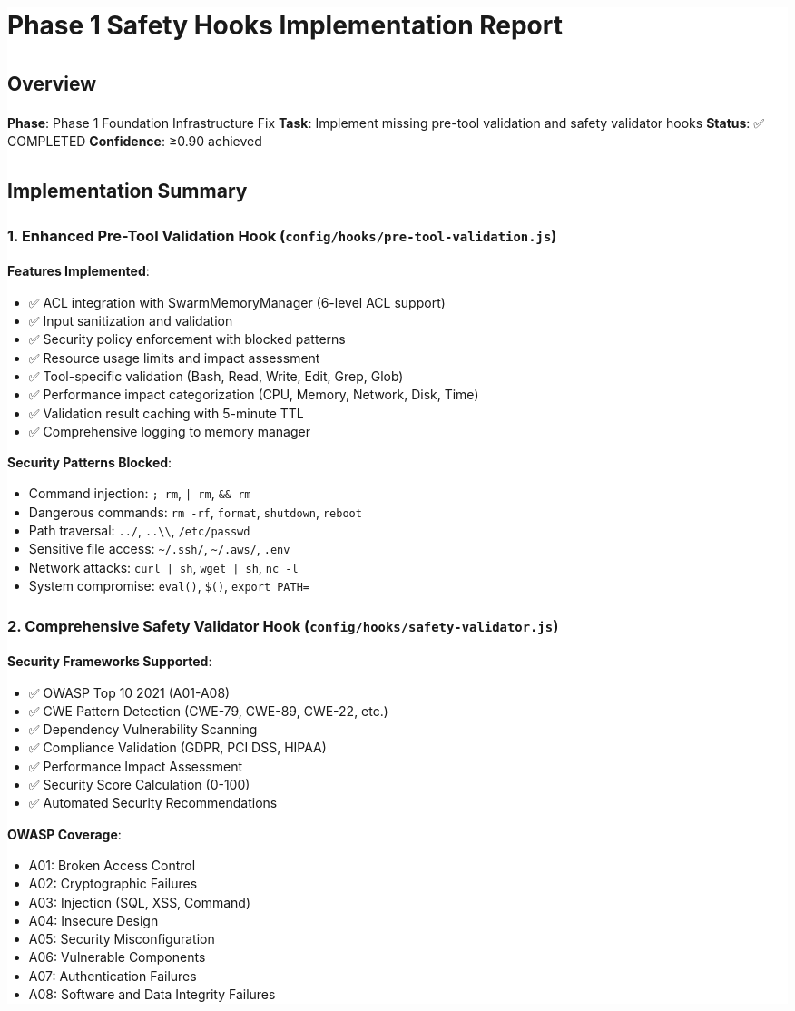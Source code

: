 # Phase 1 Safety Hooks Implementation Report

## Overview

**Phase**: Phase 1 Foundation Infrastructure Fix
**Task**: Implement missing pre-tool validation and safety validator hooks
**Status**: ✅ COMPLETED
**Confidence**: ≥0.90 achieved

## Implementation Summary

### 1. Enhanced Pre-Tool Validation Hook (`config/hooks/pre-tool-validation.js`)

**Features Implemented**:
- ✅ ACL integration with SwarmMemoryManager (6-level ACL support)
- ✅ Input sanitization and validation
- ✅ Security policy enforcement with blocked patterns
- ✅ Resource usage limits and impact assessment
- ✅ Tool-specific validation (Bash, Read, Write, Edit, Grep, Glob)
- ✅ Performance impact categorization (CPU, Memory, Network, Disk, Time)
- ✅ Validation result caching with 5-minute TTL
- ✅ Comprehensive logging to memory manager

**Security Patterns Blocked**:
- Command injection: `; rm`, `| rm`, `&& rm`
- Dangerous commands: `rm -rf`, `format`, `shutdown`, `reboot`
- Path traversal: `../`, `..\\`, `/etc/passwd`
- Sensitive file access: `~/.ssh/`, `~/.aws/`, `.env`
- Network attacks: `curl | sh`, `wget | sh`, `nc -l`
- System compromise: `eval()`, `$()`, `export PATH=`

### 2. Comprehensive Safety Validator Hook (`config/hooks/safety-validator.js`)

**Security Frameworks Supported**:
- ✅ OWASP Top 10 2021 (A01-A08)
- ✅ CWE Pattern Detection (CWE-79, CWE-89, CWE-22, etc.)
- ✅ Dependency Vulnerability Scanning
- ✅ Compliance Validation (GDPR, PCI DSS, HIPAA)
- ✅ Performance Impact Assessment
- ✅ Security Score Calculation (0-100)
- ✅ Automated Security Recommendations

**OWASP Coverage**:
- A01: Broken Access Control
- A02: Cryptographic Failures
- A03: Injection (SQL, XSS, Command)
- A04: Insecure Design
- A05: Security Misconfiguration
- A06: Vulnerable Components
- A07: Authentication Failures
- A08: Software and Data Integrity Failures
